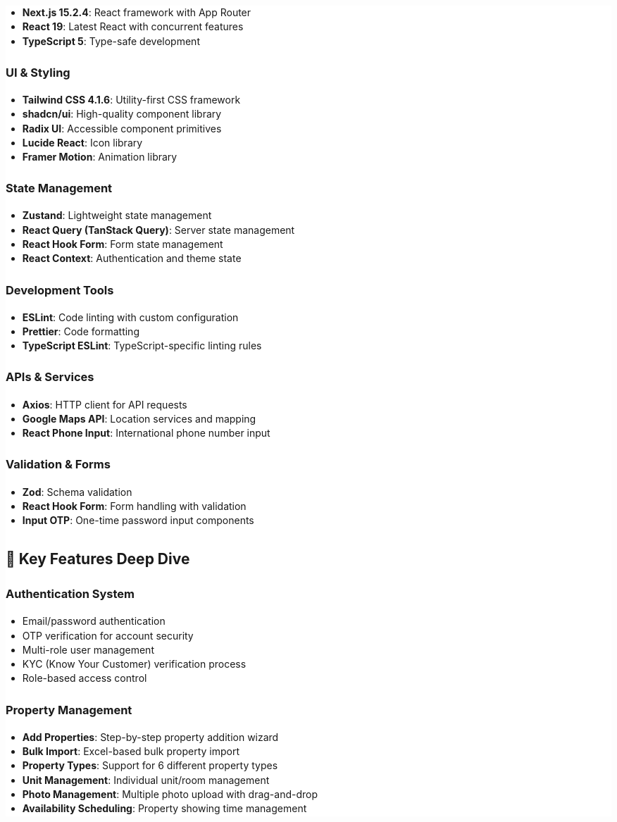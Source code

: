 - **Next.js 15.2.4**: React framework with App Router
- **React 19**: Latest React with concurrent features
- **TypeScript 5**: Type-safe development

### UI & Styling

- **Tailwind CSS 4.1.6**: Utility-first CSS framework
- **shadcn/ui**: High-quality component library
- **Radix UI**: Accessible component primitives
- **Lucide React**: Icon library
- **Framer Motion**: Animation library

### State Management

- **Zustand**: Lightweight state management
- **React Query (TanStack Query)**: Server state management
- **React Hook Form**: Form state management
- **React Context**: Authentication and theme state

### Development Tools

- **ESLint**: Code linting with custom configuration
- **Prettier**: Code formatting
- **TypeScript ESLint**: TypeScript-specific linting rules

### APIs & Services

- **Axios**: HTTP client for API requests
- **Google Maps API**: Location services and mapping
- **React Phone Input**: International phone number input

### Validation & Forms

- **Zod**: Schema validation
- **React Hook Form**: Form handling with validation
- **Input OTP**: One-time password input components

## 📱 Key Features Deep Dive

### Authentication System

- Email/password authentication
- OTP verification for account security
- Multi-role user management
- KYC (Know Your Customer) verification process
- Role-based access control

### Property Management

- **Add Properties**: Step-by-step property addition wizard
- **Bulk Import**: Excel-based bulk property import
- **Property Types**: Support for 6 different property types
- **Unit Management**: Individual unit/room management
- **Photo Management**: Multiple photo upload with drag-and-drop
- **Availability Scheduling**: Property showing time management

